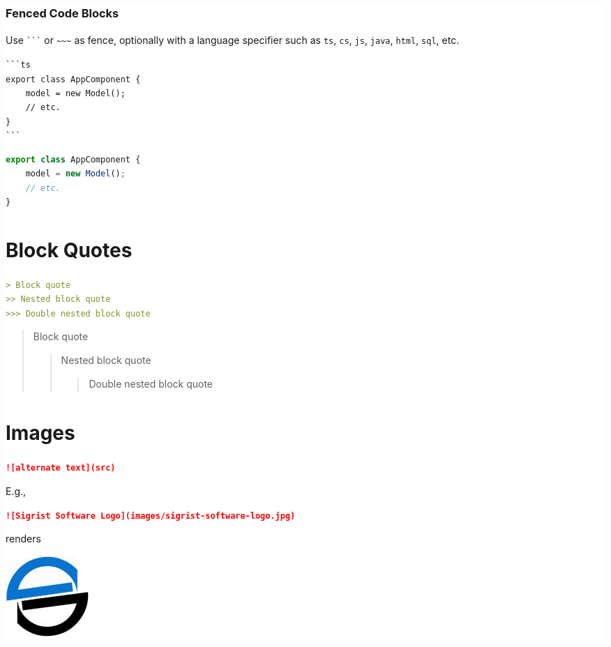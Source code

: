 ### Fenced Code Blocks

Use ```` ``` ```` or `~~~` as fence, optionally with a language specifier such as `ts`, `cs`, `js`, `java`, `html`, `sql`, etc.

    ```ts
    export class AppComponent {
        model = new Model();
        // etc.
    }
    ```

```ts
export class AppComponent {
    model = new Model();
    // etc.
}
```



# Block Quotes

```md
> Block quote
>> Nested block quote
>>> Double nested block quote
```

> Block quote
>> Nested block quote
>>> Double nested block quote

# Images

```md
![alternate text](src)  
```

E.g., 

```md
![Sigrist Software Logo](images/sigrist-software-logo.jpg)
```

renders

![Sigrist Software Logo](images/sigrist-software-logo.jpg)
